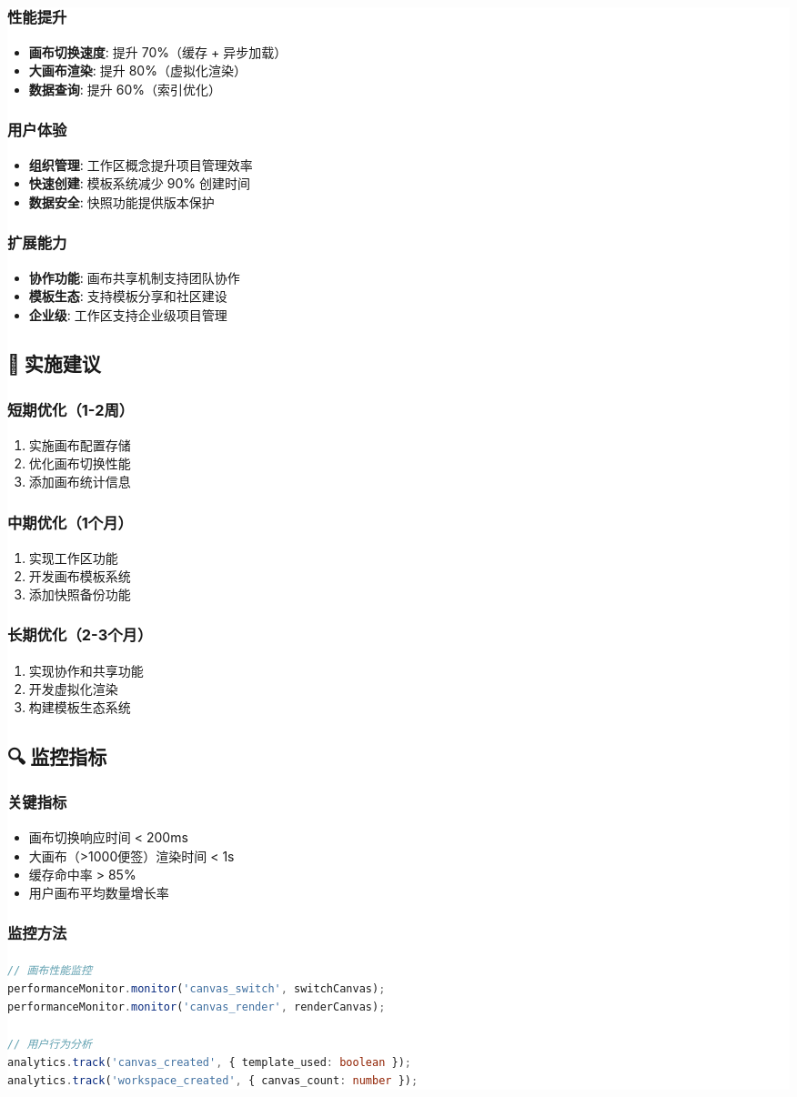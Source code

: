 ### 性能提升
- **画布切换速度**: 提升 70%（缓存 + 异步加载）
- **大画布渲染**: 提升 80%（虚拟化渲染）
- **数据查询**: 提升 60%（索引优化）

### 用户体验
- **组织管理**: 工作区概念提升项目管理效率
- **快速创建**: 模板系统减少 90% 创建时间
- **数据安全**: 快照功能提供版本保护

### 扩展能力
- **协作功能**: 画布共享机制支持团队协作
- **模板生态**: 支持模板分享和社区建设
- **企业级**: 工作区支持企业级项目管理

## 📝 实施建议

### 短期优化（1-2周）
1. 实施画布配置存储
2. 优化画布切换性能
3. 添加画布统计信息

### 中期优化（1个月）
1. 实现工作区功能
2. 开发画布模板系统
3. 添加快照备份功能

### 长期优化（2-3个月）
1. 实现协作和共享功能
2. 开发虚拟化渲染
3. 构建模板生态系统

## 🔍 监控指标

### 关键指标
- 画布切换响应时间 < 200ms
- 大画布（>1000便签）渲染时间 < 1s
- 缓存命中率 > 85%
- 用户画布平均数量增长率

### 监控方法
```typescript
// 画布性能监控
performanceMonitor.monitor('canvas_switch', switchCanvas);
performanceMonitor.monitor('canvas_render', renderCanvas);

// 用户行为分析
analytics.track('canvas_created', { template_used: boolean });
analytics.track('workspace_created', { canvas_count: number });
```
